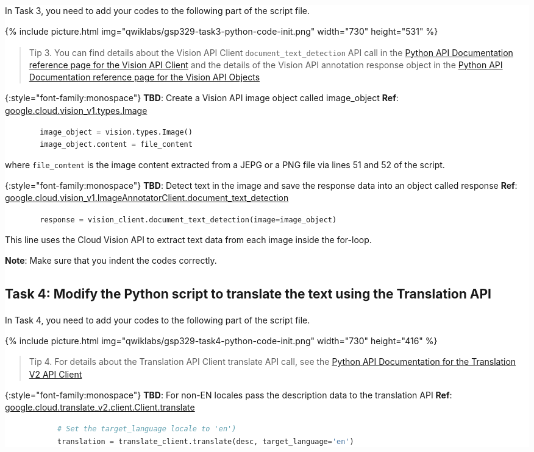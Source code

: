 In Task 3, you need to add your codes to the following part of the script file.

{% include picture.html img="qwiklabs/gsp329-task3-python-code-init.png" width="730" height="531" %}

> Tip 3. You can find details about the Vision API Client `document_text_detection` API call in the [Python API Documentation reference page for the Vision API Client](https://googleapis.dev/python/vision/1.0.0/gapic/v1/api.html#google.cloud.vision_v1.ImageAnnotatorClient.document_text_detection) and the details of the Vision API annotation response object in the [Python API Documentation reference page for the Vision API Objects](https://googleapis.dev/python/vision/latest/vision_v1/types.html#google.cloud.vision_v1.types.AnnotateImageResponse)

{:style="font-family:monospace"}
**TBD**: Create a Vision API image object called image_object
**Ref**: [google.cloud.vision_v1.types.Image](https://googleapis.dev/python/vision/latest/vision_v1/types.html#google.cloud.vision_v1.types.Image)

```python
        image_object = vision.types.Image()
        image_object.content = file_content
```

where `file_content` is the image content extracted from a JEPG or a PNG file via lines 51 and 52 of the script.

{:style="font-family:monospace"}
**TBD**: Detect text in the image and save the response data into an object called response
**Ref**: [google.cloud.vision_v1.ImageAnnotatorClient.document_text_detection](https://googleapis.dev/python/vision/1.0.0/gapic/v1/api.html#google.cloud.vision_v1.ImageAnnotatorClient.document_text_detection)

```python
        response = vision_client.document_text_detection(image=image_object)
```

This line uses the Cloud Vision API to extract text data from each image inside the for-loop.

**Note**: Make sure that you indent the codes correctly.

## Task 4: Modify the Python script to translate the text using the Translation API

In Task 4, you need to add your codes to the following part of the script file.

{% include picture.html img="qwiklabs/gsp329-task4-python-code-init.png" width="730" height="416" %}

> Tip 4. For details about the Translation API Client translate API call, see the [Python API Documentation for the Translation V2 API Client](https://googleapis.dev/python/translation/2.0.1/client.html#google.cloud.translate_v2.client.Client.translate)

{:style="font-family:monospace"}
**TBD**: For non-EN locales pass the description data to the translation API
**Ref**: [google.cloud.translate_v2.client.Client.translate](https://googleapis.dev/python/translation/latest/client.html#google.cloud.translate_v2.client.Client.translate)

```python
            # Set the target_language locale to 'en')
            translation = translate_client.translate(desc, target_language='en')
```
